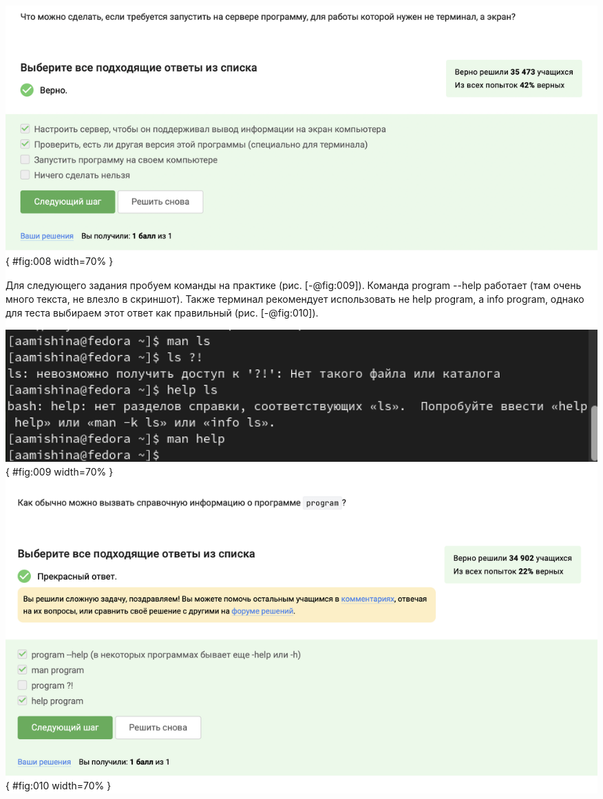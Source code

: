 ![Работа с экраном](image/8.png){ #fig:008 width=70% }

Для следующего задания пробуем команды на практике (рис. [-@fig:009]). Команда program --help работает (там очень много текста, не влезло в скриншот). Также терминал рекомендует использовать не help program, а info program, однако для теста выбираем этот ответ как правильный (рис. [-@fig:010]).

![Проверка на практике](image/9.png){ #fig:009 width=70% }

![Справочная информация](image/10.png){ #fig:010 width=70% }

